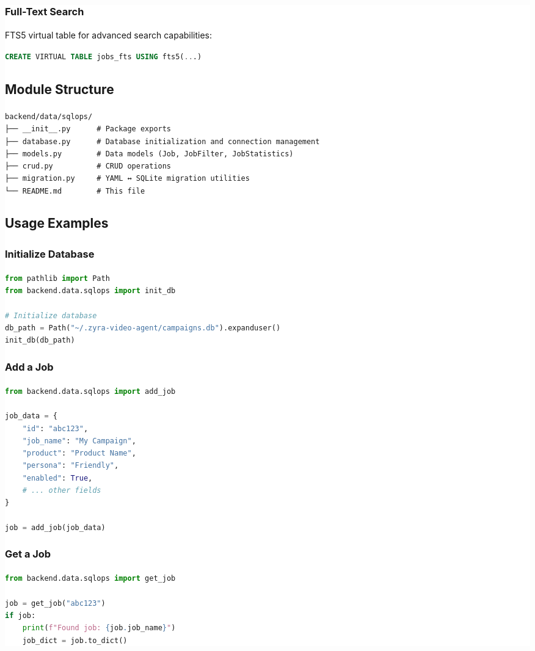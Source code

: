 ### Full-Text Search

FTS5 virtual table for advanced search capabilities:
```sql
CREATE VIRTUAL TABLE jobs_fts USING fts5(...)
```

## Module Structure

```
backend/data/sqlops/
├── __init__.py      # Package exports
├── database.py      # Database initialization and connection management
├── models.py        # Data models (Job, JobFilter, JobStatistics)
├── crud.py          # CRUD operations
├── migration.py     # YAML ↔ SQLite migration utilities
└── README.md        # This file
```

## Usage Examples

### Initialize Database

```python
from pathlib import Path
from backend.data.sqlops import init_db

# Initialize database
db_path = Path("~/.zyra-video-agent/campaigns.db").expanduser()
init_db(db_path)
```

### Add a Job

```python
from backend.data.sqlops import add_job

job_data = {
    "id": "abc123",
    "job_name": "My Campaign",
    "product": "Product Name",
    "persona": "Friendly",
    "enabled": True,
    # ... other fields
}

job = add_job(job_data)
```

### Get a Job

```python
from backend.data.sqlops import get_job

job = get_job("abc123")
if job:
    print(f"Found job: {job.job_name}")
    job_dict = job.to_dict()
```
